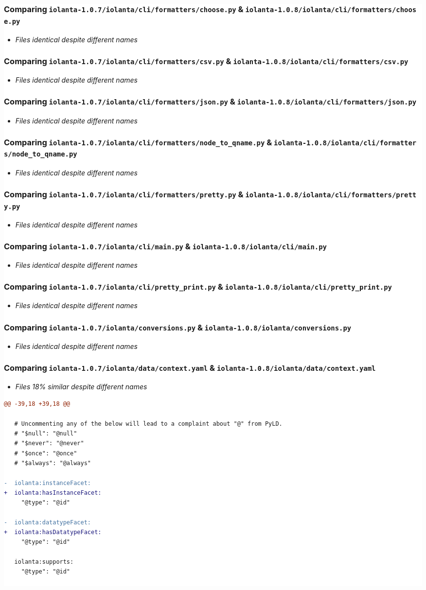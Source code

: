 ### Comparing `iolanta-1.0.7/iolanta/cli/formatters/choose.py` & `iolanta-1.0.8/iolanta/cli/formatters/choose.py`

 * *Files identical despite different names*

### Comparing `iolanta-1.0.7/iolanta/cli/formatters/csv.py` & `iolanta-1.0.8/iolanta/cli/formatters/csv.py`

 * *Files identical despite different names*

### Comparing `iolanta-1.0.7/iolanta/cli/formatters/json.py` & `iolanta-1.0.8/iolanta/cli/formatters/json.py`

 * *Files identical despite different names*

### Comparing `iolanta-1.0.7/iolanta/cli/formatters/node_to_qname.py` & `iolanta-1.0.8/iolanta/cli/formatters/node_to_qname.py`

 * *Files identical despite different names*

### Comparing `iolanta-1.0.7/iolanta/cli/formatters/pretty.py` & `iolanta-1.0.8/iolanta/cli/formatters/pretty.py`

 * *Files identical despite different names*

### Comparing `iolanta-1.0.7/iolanta/cli/main.py` & `iolanta-1.0.8/iolanta/cli/main.py`

 * *Files identical despite different names*

### Comparing `iolanta-1.0.7/iolanta/cli/pretty_print.py` & `iolanta-1.0.8/iolanta/cli/pretty_print.py`

 * *Files identical despite different names*

### Comparing `iolanta-1.0.7/iolanta/conversions.py` & `iolanta-1.0.8/iolanta/conversions.py`

 * *Files identical despite different names*

### Comparing `iolanta-1.0.7/iolanta/data/context.yaml` & `iolanta-1.0.8/iolanta/data/context.yaml`

 * *Files 18% similar despite different names*

```diff
@@ -39,18 +39,18 @@
 
   # Uncommenting any of the below will lead to a complaint about "@" from PyLD.
   # "$null": "@null"
   # "$never": "@never"
   # "$once": "@once"
   # "$always": "@always"
 
-  iolanta:instanceFacet:
+  iolanta:hasInstanceFacet:
     "@type": "@id"
 
-  iolanta:datatypeFacet:
+  iolanta:hasDatatypeFacet:
     "@type": "@id"
 
   iolanta:supports:
     "@type": "@id"
 
```